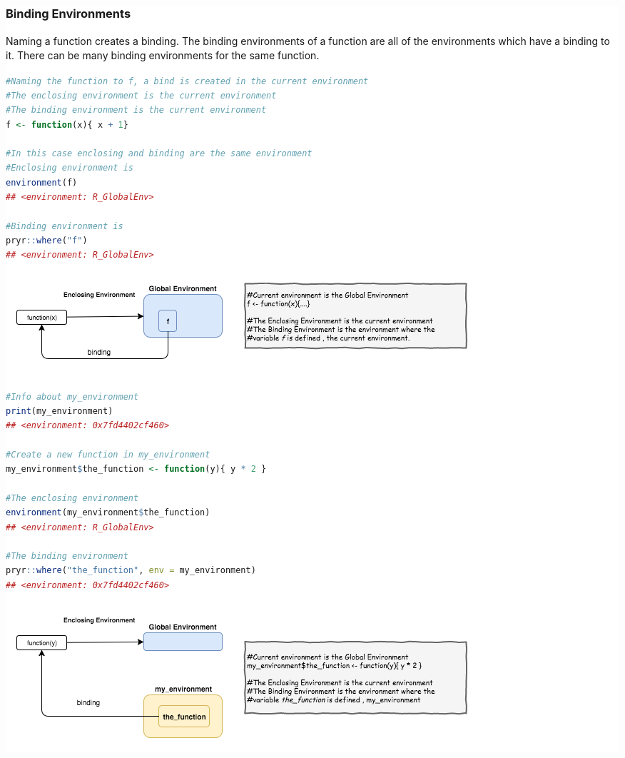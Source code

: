 ### Binding Environments

Naming a function creates a binding. The binding environments of a function are all of the environments which have a binding to it. There can be many binding environments for the same function.


```r
#Naming the function to f, a bind is created in the current environment
#The enclosing environment is the current environment
#The binding environment is the current environment
f <- function(x){ x + 1}

#In this case enclosing and binding are the same environment
#Enclosing environment is
environment(f)
## <environment: R_GlobalEnv>

#Binding environment is
pryr::where("f")
## <environment: R_GlobalEnv>
```

![](./envs/binding_environment.png)


```r
#Info about my_environment
print(my_environment)
## <environment: 0x7fd4402cf460>

#Create a new function in my_environment
my_environment$the_function <- function(y){ y * 2 }

#The enclosing environment
environment(my_environment$the_function)
## <environment: R_GlobalEnv>

#The binding environment
pryr::where("the_function", env = my_environment)
## <environment: 0x7fd4402cf460>
```

![](./envs/binding_environment_1.png)
